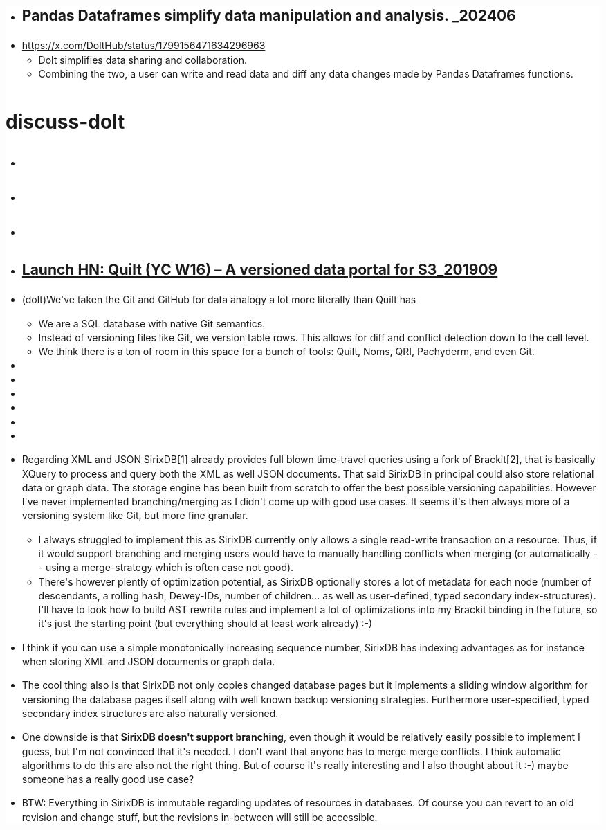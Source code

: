 - ## Pandas Dataframes simplify data manipulation and analysis. _202406
- https://x.com/DoltHub/status/1799156471634296963
  - Dolt simplifies data sharing and collaboration. 
  - Combining the two, a user can write and read data and diff any data changes made by Pandas Dataframes functions.

# discuss-dolt
- ## 

- ## 

- ## 

- ## [Launch HN: Quilt (YC W16) – A versioned data portal for S3_201909](https://news.ycombinator.com/item?id=21062977)
- (dolt)We've taken the Git and GitHub for data analogy a lot more literally than Quilt has
  - We are a SQL database with native Git semantics. 
  - Instead of versioning files like Git, we version table rows. This allows for diff and conflict detection down to the cell level. 
  - We think there is a ton of room in this space for a bunch of tools: Quilt, Noms, QRI, Pachyderm, and even Git. 

- 
- 
- 
- 
- 
- 

- Regarding XML and JSON SirixDB[1] already provides full blown time-travel queries using a fork of Brackit[2], that is basically XQuery to process and query both the XML as well JSON documents. That said SirixDB in principal could also store relational data or graph data. The storage engine has been built from scratch to offer the best possible versioning capabilities. However I've never implemented branching/merging as I didn't come up with good use cases. It seems it's then always more of a versioning system like Git, but more fine granular.
  - I always struggled to implement this as SirixDB currently only allows a single read-write transaction on a resource. Thus, if it would support branching and merging users would have to manually handling conflicts when merging (or automatically -- using a merge-strategy which is often case not good).
  - There's however plently of optimization potential, as SirixDB optionally stores a lot of metadata for each node (number of descendants, a rolling hash, Dewey-IDs, number of children... as well as user-defined, typed secondary index-structures). I'll have to look how to build AST rewrite rules and implement a lot of optimizations into my Brackit binding in the future, so it's just the starting point (but everything should at least work already) :-)

- I think if you can use a simple monotonically increasing sequence number, SirixDB has indexing advantages as for instance when storing XML and JSON documents or graph data.
- The cool thing also is that SirixDB not only copies changed database pages but it implements a sliding window algorithm for versioning the database pages itself along with well known backup versioning strategies. Furthermore user-specified, typed secondary index structures are also naturally versioned.
- One downside is that **SirixDB doesn't support branching**, even though it would be relatively easily possible to implement I guess, but I'm not convinced that it's needed. I don't want that anyone has to merge merge conflicts. I think automatic algorithms to do this are also not the right thing. But of course it's really interesting and I also thought about it :-) maybe someone has a really good use case?
- BTW: Everything in SirixDB is immutable regarding updates of resources in databases. Of course you can revert to an old revision and change stuff, but the revisions in-between will still be accessible.
